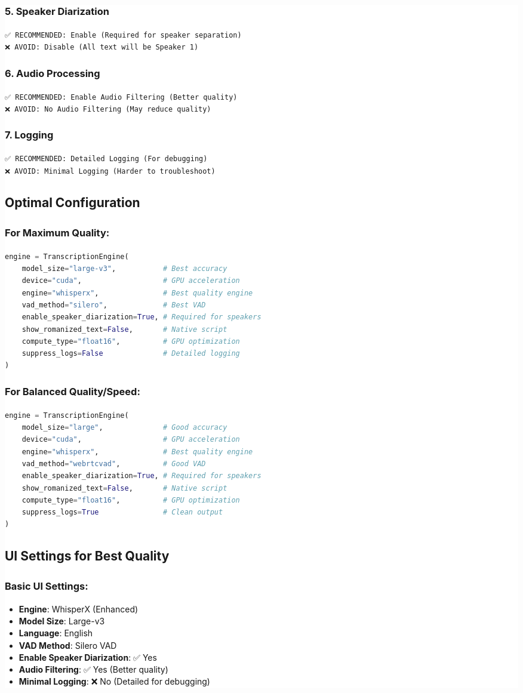 ### 5. **Speaker Diarization**
```
✅ RECOMMENDED: Enable (Required for speaker separation)
❌ AVOID: Disable (All text will be Speaker 1)
```

### 6. **Audio Processing**
```
✅ RECOMMENDED: Enable Audio Filtering (Better quality)
❌ AVOID: No Audio Filtering (May reduce quality)
```

### 7. **Logging**
```
✅ RECOMMENDED: Detailed Logging (For debugging)
❌ AVOID: Minimal Logging (Harder to troubleshoot)
```

## Optimal Configuration

### For Maximum Quality:
```python
engine = TranscriptionEngine(
    model_size="large-v3",           # Best accuracy
    device="cuda",                   # GPU acceleration
    engine="whisperx",               # Best quality engine
    vad_method="silero",             # Best VAD
    enable_speaker_diarization=True, # Required for speakers
    show_romanized_text=False,       # Native script
    compute_type="float16",          # GPU optimization
    suppress_logs=False              # Detailed logging
)
```

### For Balanced Quality/Speed:
```python
engine = TranscriptionEngine(
    model_size="large",              # Good accuracy
    device="cuda",                   # GPU acceleration
    engine="whisperx",               # Best quality engine
    vad_method="webrtcvad",          # Good VAD
    enable_speaker_diarization=True, # Required for speakers
    show_romanized_text=False,       # Native script
    compute_type="float16",          # GPU optimization
    suppress_logs=True               # Clean output
)
```

## UI Settings for Best Quality

### Basic UI Settings:
- **Engine**: WhisperX (Enhanced)
- **Model Size**: Large-v3
- **Language**: English
- **VAD Method**: Silero VAD
- **Enable Speaker Diarization**: ✅ Yes
- **Audio Filtering**: ✅ Yes (Better quality)
- **Minimal Logging**: ❌ No (Detailed for debugging)
